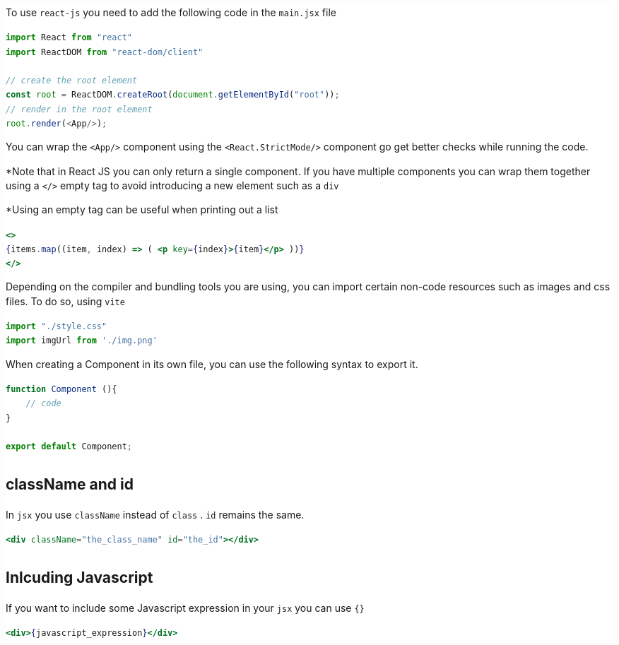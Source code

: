 To use `react-js` you need to add the following code in the `main.jsx` file

```js
import React from "react"
import ReactDOM from "react-dom/client"

// create the root element
const root = ReactDOM.createRoot(document.getElementById("root"));
// render in the root element
root.render(<App/>);
```

You can wrap the `<App/>` component using the `<React.StrictMode/>` component go get better checks while running the code.

*Note that in React JS you can only return a single component. If you have multiple components you can wrap them together using a `</>` empty tag to avoid introducing a new element such as a `div`

*Using an empty tag can be useful when printing out a list

```jsx
<> 
{items.map((item, index) => ( <p key={index}>{item}</p> ))} 
</>
```

Depending on the compiler and bundling tools you are using, you can import certain non-code resources such as images and css files. To do so, using `vite`

```js
import "./style.css"
import imgUrl from './img.png'
```

When creating a Component in its own file, you can use the following syntax to export it.

```jsx
function Component (){
	// code
}

export default Component;
```

## className and id

In `jsx` you use `className` instead of `class` . `id` remains the same.

```jsx
<div className="the_class_name" id="the_id"></div>
```

## Inlcuding Javascript

If you want to include some Javascript expression in your `jsx` you can use `{}`

```jsx
<div>{javascript_expression}</div>
```
